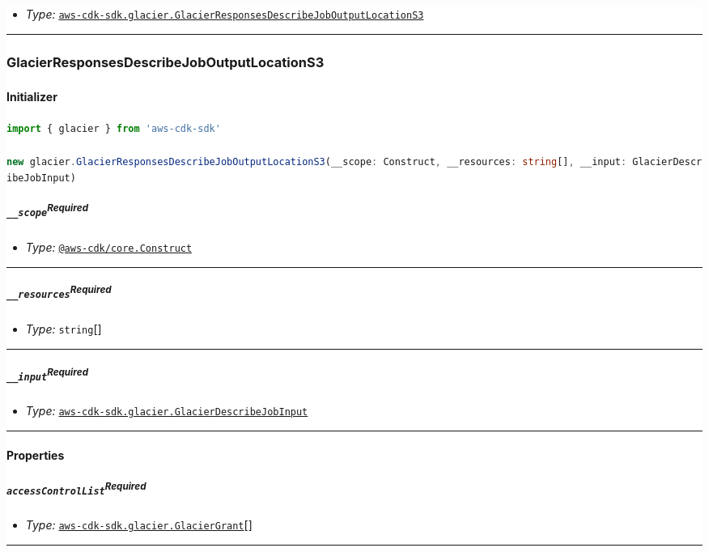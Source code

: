 - *Type:* [`aws-cdk-sdk.glacier.GlacierResponsesDescribeJobOutputLocationS3`](#aws-cdk-sdk.glacier.GlacierResponsesDescribeJobOutputLocationS3)

---


### GlacierResponsesDescribeJobOutputLocationS3 <a name="aws-cdk-sdk.glacier.GlacierResponsesDescribeJobOutputLocationS3"></a>

#### Initializer <a name="aws-cdk-sdk.glacier.GlacierResponsesDescribeJobOutputLocationS3.Initializer"></a>

```typescript
import { glacier } from 'aws-cdk-sdk'

new glacier.GlacierResponsesDescribeJobOutputLocationS3(__scope: Construct, __resources: string[], __input: GlacierDescribeJobInput)
```

##### `__scope`<sup>Required</sup> <a name="aws-cdk-sdk.glacier.GlacierResponsesDescribeJobOutputLocationS3.parameter.__scope"></a>

- *Type:* [`@aws-cdk/core.Construct`](#@aws-cdk/core.Construct)

---

##### `__resources`<sup>Required</sup> <a name="aws-cdk-sdk.glacier.GlacierResponsesDescribeJobOutputLocationS3.parameter.__resources"></a>

- *Type:* `string`[]

---

##### `__input`<sup>Required</sup> <a name="aws-cdk-sdk.glacier.GlacierResponsesDescribeJobOutputLocationS3.parameter.__input"></a>

- *Type:* [`aws-cdk-sdk.glacier.GlacierDescribeJobInput`](#aws-cdk-sdk.glacier.GlacierDescribeJobInput)

---



#### Properties <a name="Properties"></a>

##### `accessControlList`<sup>Required</sup> <a name="aws-cdk-sdk.glacier.GlacierResponsesDescribeJobOutputLocationS3.property.accessControlList"></a>

- *Type:* [`aws-cdk-sdk.glacier.GlacierGrant`](#aws-cdk-sdk.glacier.GlacierGrant)[]

---
